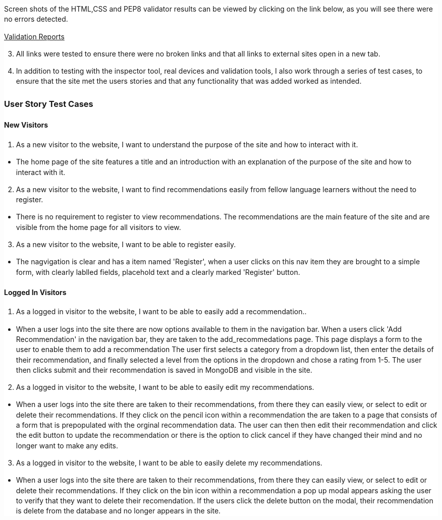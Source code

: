 Screen shots of the HTML,CSS and PEP8 validator results can be viewed by clicking on the link below, as you will see there were no errors detected.

[Validation Reports](static/readme_images/testing)


3. All links were tested to ensure there were no broken links and that all links to external sites open in a new tab.

4. In addition to testing with the inspector tool, real devices and validation tools, I also work through a series of test cases, to ensure that the site met the users stories and that any functionality that was added worked as intended.

### User Story Test Cases

#### New Visitors
1. As a new visitor to the website, I want to understand the purpose of the site and how to interact with it.

 - The home page of the site features a title and an introduction with an explanation of the purpose of the site and how to interact with it.

2. As a new visitor to the website, I want to find recommendations easily from fellow language learners without the need to register.

 - There is no requirement to register to view recommendations. The recommendations are the main feature of the site and are visible from the home page for all visitors to view.

3. As a new visitor to the website, I want to be able to register easily.

 - The nagvigation is clear and has a item named 'Register', when a user clicks on this nav item they are brought to a simple form, with clearly lablled fields, placehold text and a clearly marked 'Register' button.

#### Logged In Visitors

1.   As a logged in visitor to the website, I want to be able to easily add a recommendation..

 - When a user logs into the site there are now options available to them in the navigation bar. When a users click 'Add Recommendation' in the navigation bar, they are taken to the add_recommedations page. This page displays a form to the user to enable them to add a recommendation The user first selects a category from a dropdown list, then enter the details of their recommendation, and finally selected a level from the options in the dropdown and chose a rating from 1-5. The user then clicks submit and their recommendation is saved in MongoDB and visible in the site.

2. As a logged in visitor to the website, I want to be able to easily edit my recommendations.

 - When a user logs into the site there are taken to their recommendations, from there they can easily view, or select to edit or delete their recommendations. If they click on the pencil icon within a recommendation the are taken to a page that consists of a form that is prepopulated with the orginal recommendation data. The user can then then edit their recommendation and click the edit button to update the recommendation or there is the option to click cancel if they have changed their mind and no longer want to make any edits.

3. As a logged in visitor to the website, I want to be able to easily delete my recommendations.

 - When a user logs into the site there are taken to their recommendations, from there they can easily view, or select to edit or delete their recommendations. If they click on the bin icon within a recommendation a pop up modal appears asking the user to verify that they want to delete their recomendation. If the users click the delete button on the modal, their recommendation is delete from the database and no longer appears in the site.
